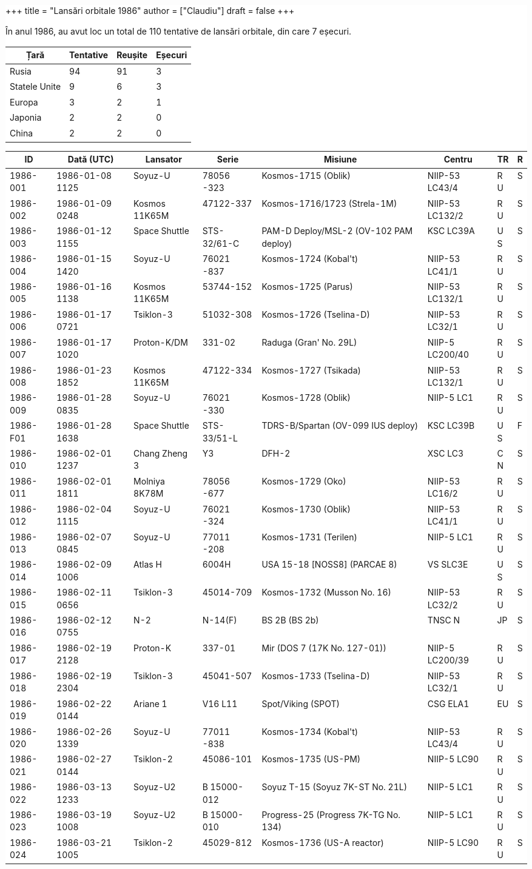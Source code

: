 +++
title = "Lansări orbitale 1986"
author = ["Claudiu"]
draft = false
+++

În anul 1986, au avut loc un total de 110 tentative de lansări orbitale, din care 7 eșecuri.

| Țară          | Tentative | Reușite | Eșecuri |
|---------------|-----------|---------|---------|
| Rusia         | 94        | 91      | 3       |
| Statele Unite | 9         | 6       | 3       |
| Europa        | 3         | 2       | 1       |
| Japonia       | 2         | 2       | 0       |
| China         | 2         | 2       | 0       |

| ID       | Dată (UTC)      | Lansator        | Serie          | Misiune                                     | Centru          | TR | R |
|----------|-----------------|-----------------|----------------|---------------------------------------------|-----------------|----|---|
| 1986-001 | 1986-01-08 1125 | Soyuz-U         | 78056  -323    | Kosmos-1715 (Oblik)                         | NIIP-53 LC43/4  | RU | S |
| 1986-002 | 1986-01-09 0248 | Kosmos 11K65M   | 47122-337      | Kosmos-1716/1723 (Strela-1M)                | NIIP-53 LC132/2 | RU | S |
| 1986-003 | 1986-01-12 1155 | Space Shuttle   | STS-32/61-C    | PAM-D Deploy/MSL-2 (OV-102 PAM deploy)      | KSC LC39A       | US | S |
| 1986-004 | 1986-01-15 1420 | Soyuz-U         | 76021  -837    | Kosmos-1724 (Kobal't)                       | NIIP-53 LC41/1  | RU | S |
| 1986-005 | 1986-01-16 1138 | Kosmos 11K65M   | 53744-152      | Kosmos-1725 (Parus)                         | NIIP-53 LC132/1 | RU | S |
| 1986-006 | 1986-01-17 0721 | Tsiklon-3       | 51032-308      | Kosmos-1726 (Tselina-D)                     | NIIP-53 LC32/1  | RU | S |
| 1986-007 | 1986-01-17 1020 | Proton-K/DM     | 331-02         | Raduga (Gran' No. 29L)                      | NIIP-5 LC200/40 | RU | S |
| 1986-008 | 1986-01-23 1852 | Kosmos 11K65M   | 47122-334      | Kosmos-1727 (Tsikada)                       | NIIP-53 LC132/1 | RU | S |
| 1986-009 | 1986-01-28 0835 | Soyuz-U         | 76021  -330    | Kosmos-1728 (Oblik)                         | NIIP-5 LC1      | RU | S |
| 1986-F01 | 1986-01-28 1638 | Space Shuttle   | STS-33/51-L    | TDRS-B/Spartan (OV-099 IUS deploy)          | KSC LC39B       | US | F |
| 1986-010 | 1986-02-01 1237 | Chang Zheng 3   | Y3             | DFH-2                                       | XSC LC3         | CN | S |
| 1986-011 | 1986-02-01 1811 | Molniya 8K78M   | 78056  -677    | Kosmos-1729 (Oko)                           | NIIP-53 LC16/2  | RU | S |
| 1986-012 | 1986-02-04 1115 | Soyuz-U         | 76021  -324    | Kosmos-1730 (Oblik)                         | NIIP-53 LC41/1  | RU | S |
| 1986-013 | 1986-02-07 0845 | Soyuz-U         | 77011  -208    | Kosmos-1731 (Terilen)                       | NIIP-5 LC1      | RU | S |
| 1986-014 | 1986-02-09 1006 | Atlas H         | 6004H          | USA 15-18   [NOSS8] (PARCAE 8)              | VS SLC3E        | US | S |
| 1986-015 | 1986-02-11 0656 | Tsiklon-3       | 45014-709      | Kosmos-1732 (Musson No. 16)                 | NIIP-53 LC32/2  | RU | S |
| 1986-016 | 1986-02-12 0755 | N-2             | N-14(F)        | BS 2B (BS 2b)                               | TNSC N          | JP | S |
| 1986-017 | 1986-02-19 2128 | Proton-K        | 337-01         | Mir (DOS 7 (17K No. 127-01))                | NIIP-5 LC200/39 | RU | S |
| 1986-018 | 1986-02-19 2304 | Tsiklon-3       | 45041-507      | Kosmos-1733 (Tselina-D)                     | NIIP-53 LC32/1  | RU | S |
| 1986-019 | 1986-02-22 0144 | Ariane 1        | V16 L11        | Spot/Viking (SPOT)                          | CSG ELA1        | EU | S |
| 1986-020 | 1986-02-26 1339 | Soyuz-U         | 77011  -838    | Kosmos-1734 (Kobal't)                       | NIIP-53 LC43/4  | RU | S |
| 1986-021 | 1986-02-27 0144 | Tsiklon-2       | 45086-101      | Kosmos-1735 (US-PM)                         | NIIP-5 LC90     | RU | S |
| 1986-022 | 1986-03-13 1233 | Soyuz-U2        | B 15000-012    | Soyuz T-15 (Soyuz 7K-ST No. 21L)            | NIIP-5 LC1      | RU | S |
| 1986-023 | 1986-03-19 1008 | Soyuz-U2        | B 15000-010    | Progress-25 (Progress 7K-TG No. 134)        | NIIP-5 LC1      | RU | S |
| 1986-024 | 1986-03-21 1005 | Tsiklon-2       | 45029-812      | Kosmos-1736 (US-A reactor)                  | NIIP-5 LC90     | RU | S |